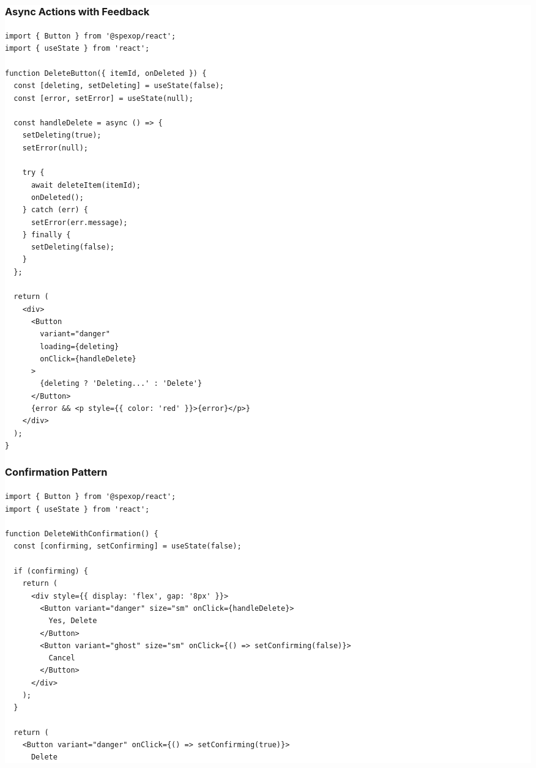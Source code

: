 ### Async Actions with Feedback

```tsx
import { Button } from '@spexop/react';
import { useState } from 'react';

function DeleteButton({ itemId, onDeleted }) {
  const [deleting, setDeleting] = useState(false);
  const [error, setError] = useState(null);

  const handleDelete = async () => {
    setDeleting(true);
    setError(null);
    
    try {
      await deleteItem(itemId);
      onDeleted();
    } catch (err) {
      setError(err.message);
    } finally {
      setDeleting(false);
    }
  };

  return (
    <div>
      <Button 
        variant="danger" 
        loading={deleting}
        onClick={handleDelete}
      >
        {deleting ? 'Deleting...' : 'Delete'}
      </Button>
      {error && <p style={{ color: 'red' }}>{error}</p>}
    </div>
  );
}
```

### Confirmation Pattern

```tsx
import { Button } from '@spexop/react';
import { useState } from 'react';

function DeleteWithConfirmation() {
  const [confirming, setConfirming] = useState(false);

  if (confirming) {
    return (
      <div style={{ display: 'flex', gap: '8px' }}>
        <Button variant="danger" size="sm" onClick={handleDelete}>
          Yes, Delete
        </Button>
        <Button variant="ghost" size="sm" onClick={() => setConfirming(false)}>
          Cancel
        </Button>
      </div>
    );
  }

  return (
    <Button variant="danger" onClick={() => setConfirming(true)}>
      Delete
```